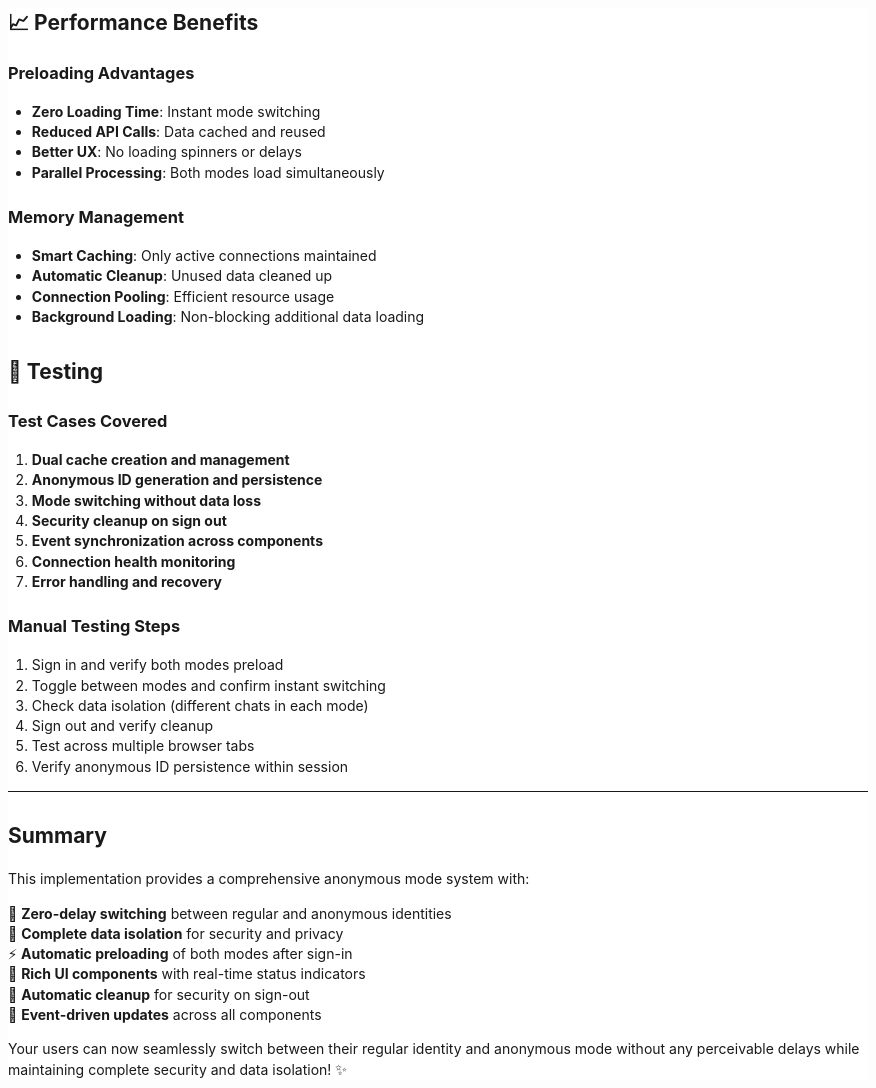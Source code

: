 ## 📈 Performance Benefits

### Preloading Advantages
- **Zero Loading Time**: Instant mode switching
- **Reduced API Calls**: Data cached and reused
- **Better UX**: No loading spinners or delays
- **Parallel Processing**: Both modes load simultaneously

### Memory Management
- **Smart Caching**: Only active connections maintained
- **Automatic Cleanup**: Unused data cleaned up
- **Connection Pooling**: Efficient resource usage
- **Background Loading**: Non-blocking additional data loading

## 🚦 Testing

### Test Cases Covered
1. **Dual cache creation and management**
2. **Anonymous ID generation and persistence**
3. **Mode switching without data loss**
4. **Security cleanup on sign out**
5. **Event synchronization across components**
6. **Connection health monitoring**
7. **Error handling and recovery**

### Manual Testing Steps
1. Sign in and verify both modes preload
2. Toggle between modes and confirm instant switching
3. Check data isolation (different chats in each mode)
4. Sign out and verify cleanup
5. Test across multiple browser tabs
6. Verify anonymous ID persistence within session

---

## Summary

This implementation provides a comprehensive anonymous mode system with:

🎯 **Zero-delay switching** between regular and anonymous identities  
🔐 **Complete data isolation** for security and privacy  
⚡ **Automatic preloading** of both modes after sign-in  
🎨 **Rich UI components** with real-time status indicators  
🧹 **Automatic cleanup** for security on sign-out  
📱 **Event-driven updates** across all components  

Your users can now seamlessly switch between their regular identity and anonymous mode without any perceivable delays while maintaining complete security and data isolation! ✨
